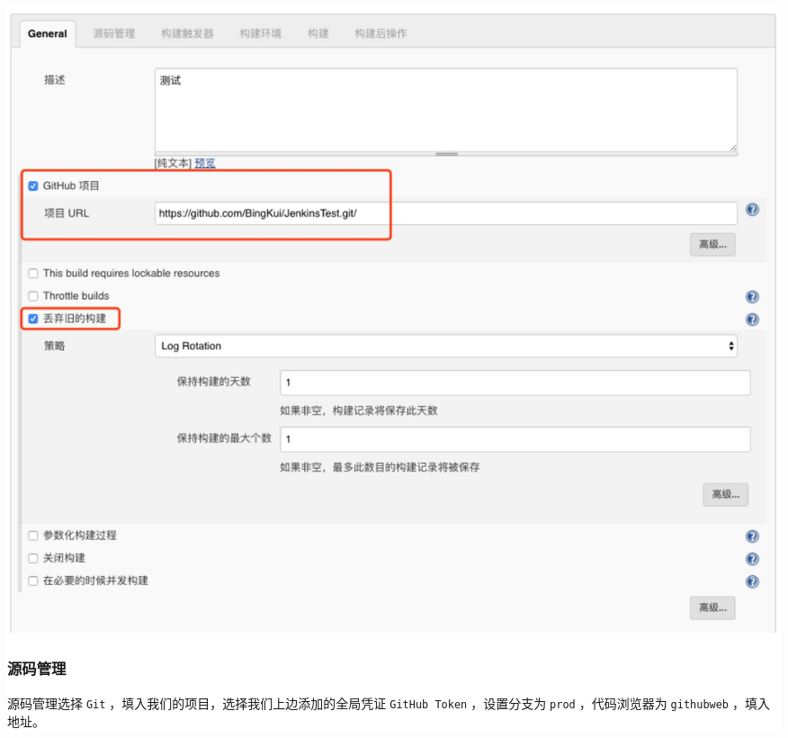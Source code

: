 ![基础配置](./image/2019-03-26/19.jpg)

### 源码管理

源码管理选择 `Git` ，填入我们的项目，选择我们上边添加的全局凭证 `GitHub Token` ，设置分支为 `prod` ，代码浏览器为 `githubweb` ，填入地址。
